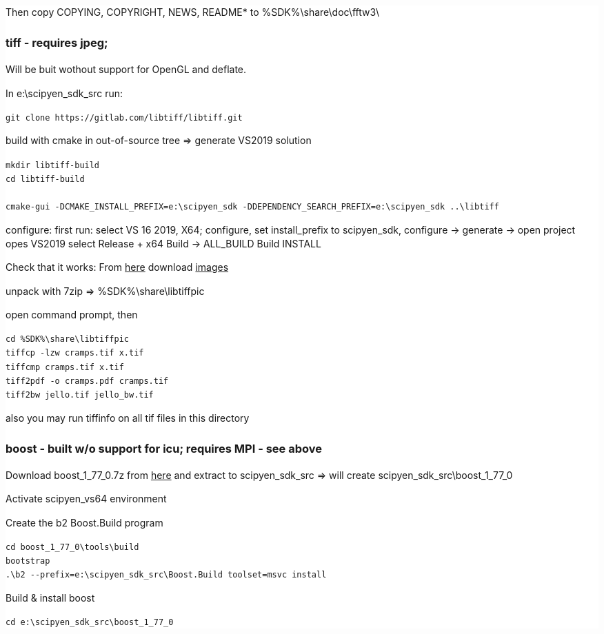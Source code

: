 Then copy COPYING, COPYRIGHT, NEWS, README* to %SDK%\share\doc\fftw3\

### tiff - requires jpeg;
Will be buit wothout support for OpenGL and deflate.

In e:\scipyen_sdk_src run:

    git clone https://gitlab.com/libtiff/libtiff.git
    
build with cmake in out-of-source tree => generate VS2019 solution

    mkdir libtiff-build
    cd libtiff-build
    
    cmake-gui -DCMAKE_INSTALL_PREFIX=e:\scipyen_sdk -DDEPENDENCY_SEARCH_PREFIX=e:\scipyen_sdk ..\libtiff
        
configure: first run: select VS 16 2019, X64;
configure, set install_prefix to scipyen_sdk,
configure -> generate -> open project opes VS2019
    select Release + x64
    Build -> ALL_BUILD
    Build INSTALL
        
Check that it works:
    From [here](http://www.simplesystems.org/libtiff/images.html) download [images](https://download.osgeo.org/libtiff/pics-3.8.0.tar.gz)

unpack with 7zip => %SDK%\share\libtiffpic

open command prompt, then 

    cd %SDK%\share\libtiffpic
    tiffcp -lzw cramps.tif x.tif
    tiffcmp cramps.tif x.tif
    tiff2pdf -o cramps.pdf cramps.tif
    tiff2bw jello.tif jello_bw.tif

also you may run tiffinfo on all tif files in this directory

### boost - built w/o support for icu; requires MPI - see above

Download boost_1_77_0.7z from [here](https://www.boost.org/doc/libs/1_77_0/more/getting_started/windows.html#get-boost)
and extract to scipyen_sdk_src => will create scipyen_sdk_src\boost_1_77_0

Activate scipyen_vs64 environment

Create the b2 Boost.Build program

    cd boost_1_77_0\tools\build
    bootstrap
    .\b2 --prefix=e:\scipyen_sdk_src\Boost.Build toolset=msvc install

Build & install boost

    cd e:\scipyen_sdk_src\boost_1_77_0
